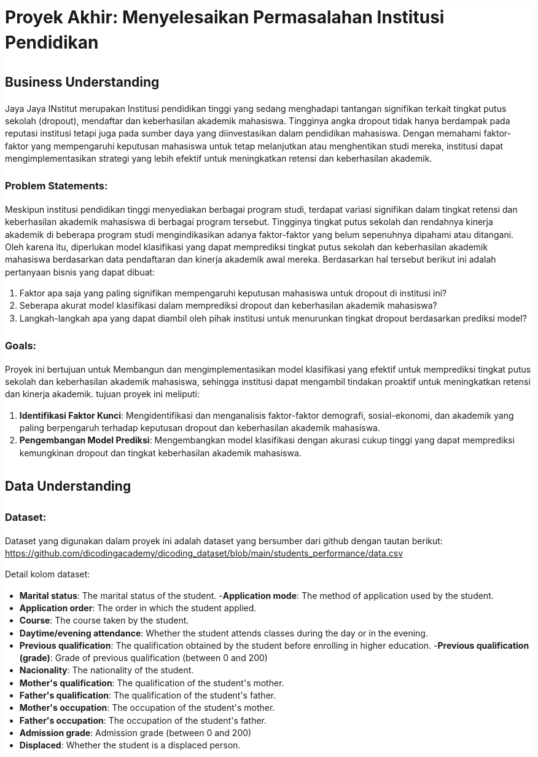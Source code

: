 
# Proyek Akhir: Menyelesaikan Permasalahan Institusi Pendidikan

## Business Understanding

Jaya Jaya INstitut merupakan Institusi pendidikan tinggi yang sedang menghadapi tantangan signifikan terkait tingkat putus sekolah (dropout), mendaftar dan keberhasilan akademik mahasiswa. Tingginya angka dropout tidak hanya berdampak pada reputasi institusi tetapi juga pada sumber daya yang diinvestasikan dalam pendidikan mahasiswa. Dengan memahami faktor-faktor yang mempengaruhi keputusan mahasiswa untuk tetap melanjutkan atau menghentikan studi mereka, institusi dapat mengimplementasikan strategi yang lebih efektif untuk meningkatkan retensi dan keberhasilan akademik.

### Problem Statements:
Meskipun institusi pendidikan tinggi menyediakan berbagai program studi, terdapat variasi signifikan dalam tingkat retensi dan keberhasilan akademik mahasiswa di berbagai program tersebut. Tingginya tingkat putus sekolah dan rendahnya kinerja akademik di beberapa program studi mengindikasikan adanya faktor-faktor yang belum sepenuhnya dipahami atau ditangani. Oleh karena itu, diperlukan model klasifikasi yang dapat memprediksi tingkat putus sekolah dan keberhasilan akademik mahasiswa berdasarkan data pendaftaran dan kinerja akademik awal mereka. Berdasarkan hal tersebut berikut ini adalah pertanyaan bisnis yang dapat dibuat:
1. Faktor apa saja yang paling signifikan mempengaruhi keputusan mahasiswa untuk dropout di institusi ini?
2. Seberapa akurat model klasifikasi dalam memprediksi dropout dan keberhasilan akademik mahasiswa?
3. Langkah-langkah apa yang dapat diambil oleh pihak institusi untuk menurunkan tingkat dropout berdasarkan prediksi model?

### Goals:
Proyek ini bertujuan untuk Membangun dan mengimplementasikan model klasifikasi yang efektif untuk memprediksi tingkat putus sekolah dan keberhasilan akademik mahasiswa, sehingga institusi dapat mengambil tindakan proaktif untuk meningkatkan retensi dan kinerja akademik. tujuan proyek ini meliputi:
1. **Identifikasi Faktor Kunci**: Mengidentifikasi dan menganalisis faktor-faktor demografi, sosial-ekonomi, dan akademik yang paling berpengaruh terhadap keputusan dropout dan keberhasilan akademik mahasiswa.
2. **Pengembangan Model Prediksi**: Mengembangkan model klasifikasi dengan akurasi cukup tinggi yang dapat memprediksi kemungkinan dropout dan tingkat keberhasilan akademik mahasiswa.


## Data Understanding

### Dataset:
Dataset yang digunakan dalam proyek ini adalah dataset yang bersumber dari github dengan tautan berikut: https://github.com/dicodingacademy/dicoding_dataset/blob/main/students_performance/data.csv

Detail kolom dataset:

- **Marital status**: The marital status of the student.
-**Application mode**: The method of application used by the student.
- **Application order**: The order in which the student applied.
- **Course**: The course taken by the student.
- **Daytime/evening attendance**: Whether the student attends classes during the day or in the evening.
- **Previous qualification**: The qualification obtained by the student before enrolling in higher education.
-**Previous qualification (grade)**: Grade of previous qualification (between 0 and 200)
- **Nacionality**: The nationality of the student.
- **Mother's qualification**: The qualification of the student's mother.
- **Father's qualification**: The qualification of the student's father.
- **Mother's occupation**: The occupation of the student's mother.
- **Father's occupation**: The occupation of the student's father.
- **Admission grade**: Admission grade (between 0 and 200)
- **Displaced**: Whether the student is a displaced person.